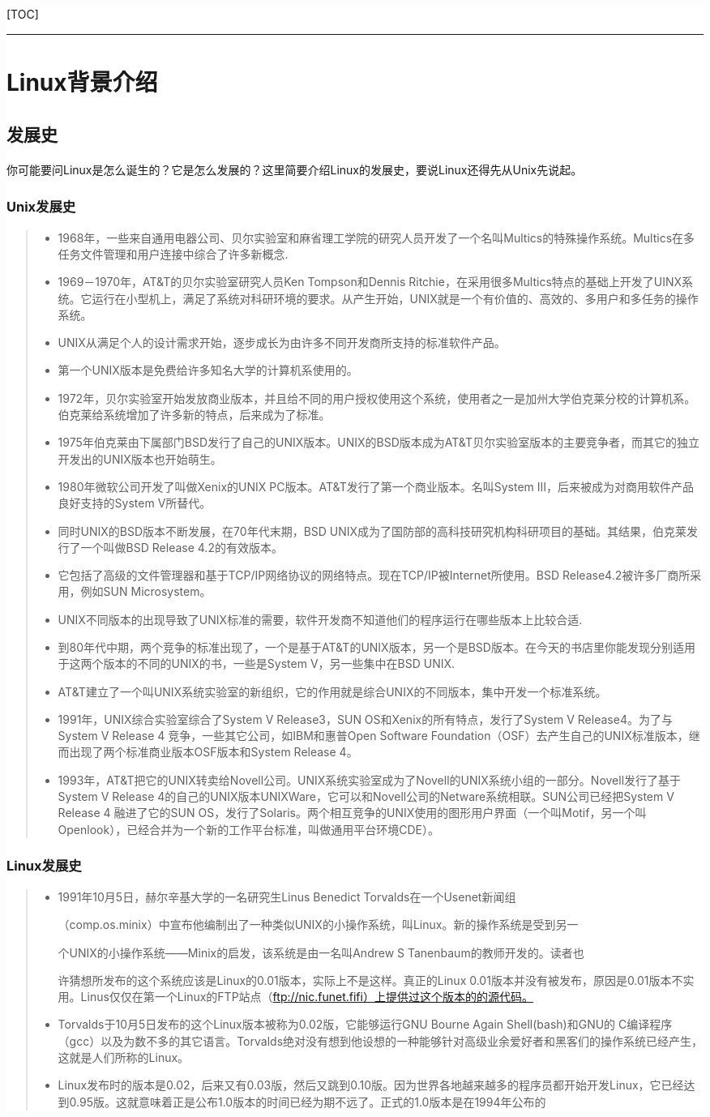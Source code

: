 [TOC]

---



# Linux背景介绍

## 发展史

你可能要问Linux是怎么诞生的？它是怎么发展的？这里简要介绍Linux的发展史，要说Linux还得先从Unix先说起。

### Unix发展史

> + 1968年，一些来自通用电器公司、贝尔实验室和麻省理工学院的研究人员开发了一个名叫Multics的特殊操作系统。Multics在多任务文件管理和用户连接中综合了许多新概念.
>
> + 1969－1970年，AT&T的贝尔实验室研究人员Ken Tompson和Dennis Ritchie，在采用很多Multics特点的基础上开发了UINX系统。它运行在小型机上，满足了系统对科研环境的要求。从产生开始，UNIX就是一个有价值的、高效的、多用户和多任务的操作系统。
>
> + UNIX从满足个人的设计需求开始，逐步成长为由许多不同开发商所支持的标准软件产品。
>
> + 第一个UNIX版本是免费给许多知名大学的计算机系使用的。
>
> + 1972年，贝尔实验室开始发放商业版本，并且给不同的用户授权使用这个系统，使用者之一是加州大学伯克莱分校的计算机系。伯克莱给系统增加了许多新的特点，后来成为了标准。
> + 1975年伯克莱由下属部门BSD发行了自己的UNIX版本。UNIX的BSD版本成为AT&T贝尔实验室版本的主要竞争者，而其它的独立开发出的UNIX版本也开始萌生。
> + 1980年微软公司开发了叫做Xenix的UNIX PC版本。AT&T发行了第一个商业版本。名叫System Ⅲ，后来被成为对商用软件产品良好支持的System Ⅴ所替代。
> + 同时UNIX的BSD版本不断发展，在70年代末期，BSD UNIX成为了国防部的高科技研究机构科研项目的基础。其结果，伯克莱发行了一个叫做BSD Release 4.2的有效版本。
> + 它包括了高级的文件管理器和基于TCP/IP网络协议的网络特点。现在TCP/IP被Internet所使用。BSD Release4.2被许多厂商所采用，例如SUN Microsystem。
> + UNIX不同版本的出现导致了UNIX标准的需要，软件开发商不知道他们的程序运行在哪些版本上比较合适.
> + 到80年代中期，两个竞争的标准出现了，一个是基于AT&T的UNIX版本，另一个是BSD版本。在今天的书店里你能发现分别适用于这两个版本的不同的UNIX的书，一些是System V，另一些集中在BSD UNIX.
> + AT&T建立了一个叫UNIX系统实验室的新组织，它的作用就是综合UNIX的不同版本，集中开发一个标准系统。
> + 1991年，UNIX综合实验室综合了System V Release3，SUN OS和Xenix的所有特点，发行了System V Release4。为了与System V Release 4 竞争，一些其它公司，如IBM和惠普Open Software Foundation（OSF）去产生自己的UNIX标准版本，继而出现了两个标准商业版本OSF版本和System Release 4。
> + 1993年，AT&T把它的UNIX转卖给Novell公司。UNIX系统实验室成为了Novell的UNIX系统小组的一部分。Novell发行了基于System V Release 4的自己的UNIX版本UNIXWare，它可以和Novell公司的Netware系统相联。SUN公司已经把System V Release 4 融进了它的SUN OS，发行了Solaris。两个相互竞争的UNIX使用的图形用户界面（一个叫Motif，另一个叫Openlook），已经合并为一个新的工作平台标准，叫做通用平台环境CDE）。



### Linux发展史

> + 1991年10月5日，赫尔辛基大学的一名研究生Linus Benedict Torvalds在一个Usenet新闻组
>
>   （comp.os.minix）中宣布他编制出了一种类似UNIX的小操作系统，叫Linux。新的操作系统是受到另一
>
>   个UNIX的小操作系统——Minix的启发，该系统是由一名叫Andrew S Tanenbaum的教师开发的。读者也
>
>   许猜想所发布的这个系统应该是Linux的0.01版本，实际上不是这样。真正的Linux 0.01版本并没有被发布，原因是0.01版本不实用。Linus仅仅在第一个Linux的FTP站点（ftp://nic.funet.fifi）上提供过这个版本的的源代码。
>
> + Torvalds于10月5日发布的这个Linux版本被称为0.02版，它能够运行GNU Bourne Again Shell(bash)和GNU的 C编译程序（gcc）以及为数不多的其它语言。Torvalds绝对没有想到他设想的一种能够针对高级业余爱好者和黑客们的操作系统已经产生，这就是人们所称的Linux。
>
> + Linux发布时的版本是0.02，后来又有0.03版，然后又跳到0.10版。因为世界各地越来越多的程序员都开始开发Linux，它已经达到0.95版。这就意味着正是公布1.0版本的时间已经为期不远了。正式的1.0版本是在1994年公布的
